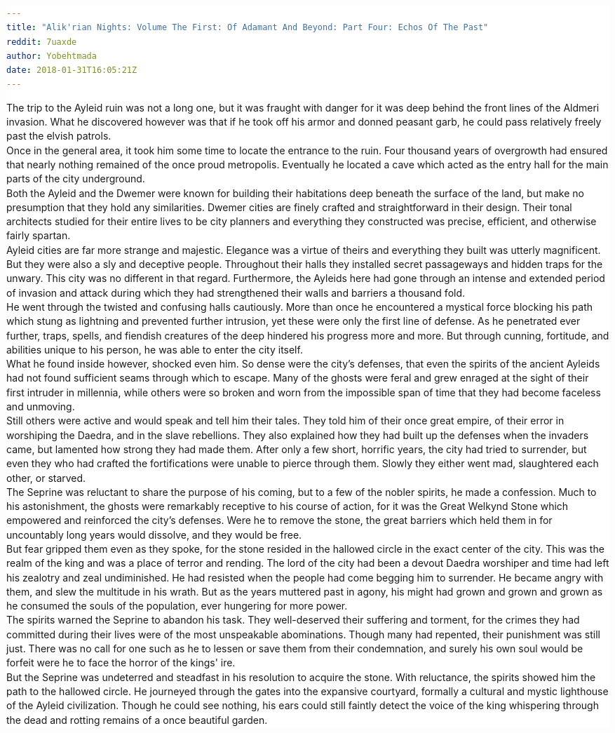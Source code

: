 ```yaml
---
title: "Alik'rian Nights: Volume The First: Of Adamant And Beyond: Part Four: Echos Of The Past"
reddit: 7uaxde
author: Yobehtmada
date: 2018-01-31T16:05:21Z
---
```


 The trip to the Ayleid ruin was not a long one, but it was fraught with danger for it was deep behind the front lines of the Aldmeri invasion. What he discovered however was that if he took off his armor and donned peasant garb, he could pass relatively freely past the elvish patrols.    
   Once in the general area, it took him some time to locate the entrance to the ruin. Four thousand years of overgrowth had ensured that nearly nothing remained of the once proud metropolis. Eventually he located a cave which acted as the entry hall for the main parts of the city underground.    
   Both the Ayleid and the Dwemer were known for building their habitations deep beneath the surface of the land, but make no presumption that they hold any similarities. Dwemer cities are finely crafted and straightforward in their design. Their tonal architects studied for their entire lives to be city planners and everything they constructed was precise, efficient, and otherwise fairly spartan.    
   Ayleid cities are far more strange and majestic. Elegance was a virtue of theirs and everything they built was utterly magnificent. But they were also a sly and deceptive people. Throughout their halls they installed secret passageways and hidden traps for the unwary. This city was no different in that regard. Furthermore, the Ayleids here had gone through an intense and extended period of invasion and attack during which they had strengthened their walls and barriers a thousand fold.    
   He went through the twisted and confusing halls cautiously. More than once he encountered a mystical force blocking his path which stung as lightning and prevented further intrusion, yet these were only the first line of defense. As he penetrated ever further, traps, spells, and fiendish creatures of the deep hindered his progress more and more. But through cunning, fortitude, and abilities unique to his person, he was able to enter the city itself.    
   What he found inside however, shocked even him. So dense were the city’s defenses, that even the spirits of the ancient Ayleids had not found sufficient seams through which to escape. Many of the ghosts were feral and grew enraged at the sight of their first intruder in millennia, while others were so broken and worn from the impossible span of time that they had become faceless and unmoving.    
   Still others were active and would speak and tell him their tales. They told him of their once great empire, of their error in worshiping the Daedra, and in the slave rebellions. They also explained how they had built up the defenses when the invaders came, but lamented how strong they had made them. After only a few short, horrific years, the city had tried to surrender, but even they who had crafted the fortifications were unable to pierce through them. Slowly they either went mad, slaughtered each other, or starved.    
   The Seprine was reluctant to share the purpose of his coming, but to a few of the nobler spirits, he made a confession. Much to his astonishment, the ghosts were remarkably receptive to his course of action, for it was the Great Welkynd Stone which empowered and reinforced the city’s defenses. Were he to remove the stone, the great barriers which held them in for uncountably long years would dissolve, and they would be free.    
   But fear gripped them even as they spoke, for the stone resided in the hallowed circle in the exact center of the city. This was the realm of the king and was a place of terror and rending. The lord of the city had been a devout Daedra worshiper and time had left his zealotry and zeal undiminished. He had resisted when the people had come begging him to surrender. He became angry with them, and slew the multitude in his wrath. But as the years muttered past in agony, his might had grown and grown and grown as he consumed the souls of the population, ever hungering for more power.    
   The spirits warned the Seprine to abandon his task. They well-deserved their suffering and torment, for the crimes they had committed during their lives were of the most unspeakable abominations. Though many had repented, their punishment was still just. There was no call for one such as he to lessen or save them from their condemnation, and surely his own soul would be forfeit were he to face the horror of the kings' ire.    
   But the Seprine was undeterred and steadfast in his resolution to acquire the stone. With reluctance, the spirits showed him the path to the hallowed circle. He journeyed through the gates into the expansive courtyard, formally a cultural and mystic lighthouse of the Ayleid civilization. Though he could see nothing, his ears could still faintly detect the voice of the king whispering through the dead and rotting remains of a once beautiful garden.    